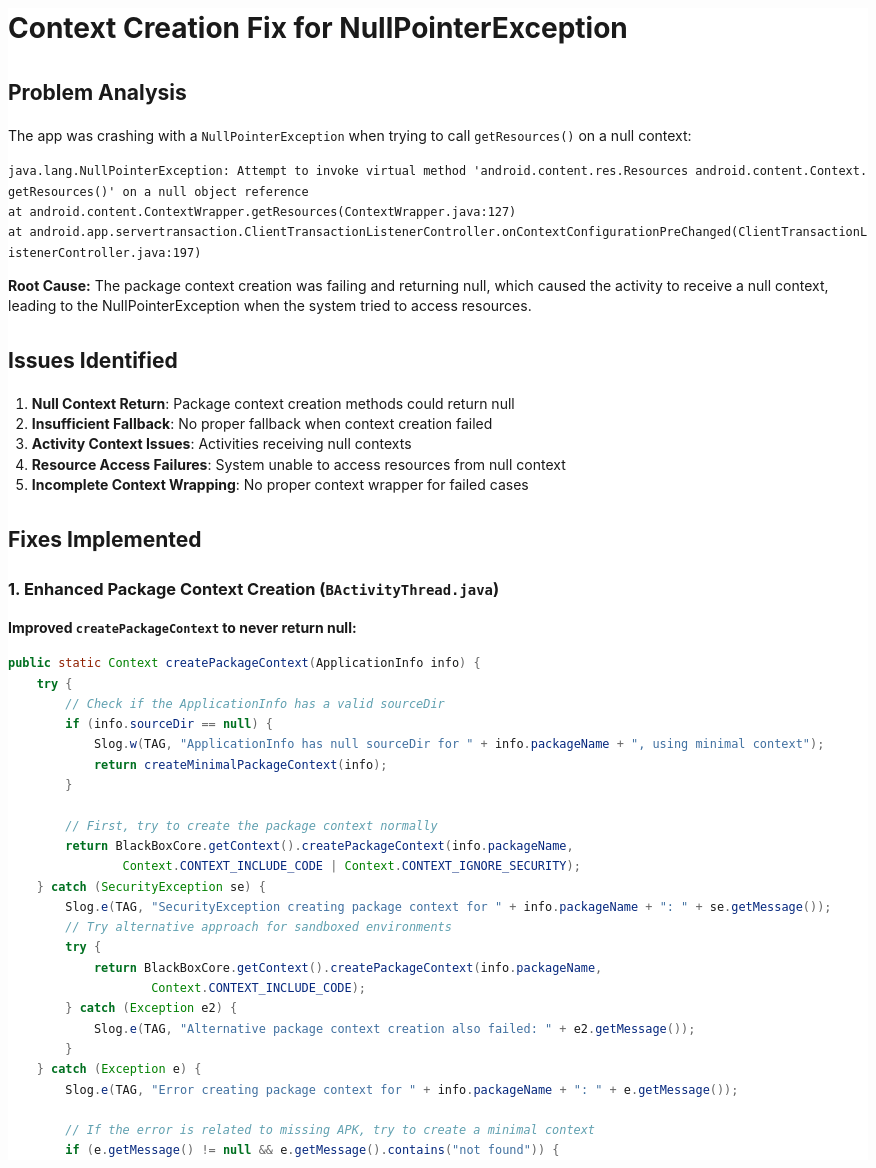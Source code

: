 # Context Creation Fix for NullPointerException

## Problem Analysis

The app was crashing with a `NullPointerException` when trying to call `getResources()` on a null context:

```
java.lang.NullPointerException: Attempt to invoke virtual method 'android.content.res.Resources android.content.Context.getResources()' on a null object reference
at android.content.ContextWrapper.getResources(ContextWrapper.java:127)
at android.app.servertransaction.ClientTransactionListenerController.onContextConfigurationPreChanged(ClientTransactionListenerController.java:197)
```

**Root Cause:** The package context creation was failing and returning null, which caused the activity to receive a null context, leading to the NullPointerException when the system tried to access resources.

## Issues Identified

1. **Null Context Return**: Package context creation methods could return null
2. **Insufficient Fallback**: No proper fallback when context creation failed
3. **Activity Context Issues**: Activities receiving null contexts
4. **Resource Access Failures**: System unable to access resources from null context
5. **Incomplete Context Wrapping**: No proper context wrapper for failed cases

## Fixes Implemented

### 1. Enhanced Package Context Creation (`BActivityThread.java`)

**Improved `createPackageContext` to never return null:**

```java
public static Context createPackageContext(ApplicationInfo info) {
    try {
        // Check if the ApplicationInfo has a valid sourceDir
        if (info.sourceDir == null) {
            Slog.w(TAG, "ApplicationInfo has null sourceDir for " + info.packageName + ", using minimal context");
            return createMinimalPackageContext(info);
        }
        
        // First, try to create the package context normally
        return BlackBoxCore.getContext().createPackageContext(info.packageName,
                Context.CONTEXT_INCLUDE_CODE | Context.CONTEXT_IGNORE_SECURITY);
    } catch (SecurityException se) {
        Slog.e(TAG, "SecurityException creating package context for " + info.packageName + ": " + se.getMessage());
        // Try alternative approach for sandboxed environments
        try {
            return BlackBoxCore.getContext().createPackageContext(info.packageName,
                    Context.CONTEXT_INCLUDE_CODE);
        } catch (Exception e2) {
            Slog.e(TAG, "Alternative package context creation also failed: " + e2.getMessage());
        }
    } catch (Exception e) {
        Slog.e(TAG, "Error creating package context for " + info.packageName + ": " + e.getMessage());
        
        // If the error is related to missing APK, try to create a minimal context
        if (e.getMessage() != null && e.getMessage().contains("not found")) {
```